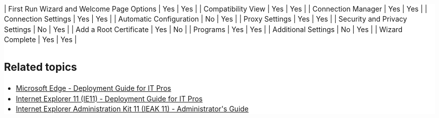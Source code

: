 | First Run Wizard and Welcome Page Options | Yes          | Yes          |
| Compatibility View                        | Yes          | Yes          |
| Connection Manager                        | Yes          | Yes          |
| Connection Settings                       | Yes          | Yes          |
| Automatic Configuration                   | No           | Yes          |
| Proxy Settings                            | Yes          | Yes          |
| Security and Privacy Settings             | No           | Yes          |
| Add a Root Certificate                    | Yes          | No           |
| Programs                                  | Yes          | Yes          |
| Additional Settings                       | No           | Yes          |
| Wizard Complete                           | Yes          | Yes          |


## Related topics
- [Microsoft Edge - Deployment Guide for IT Pros](https://go.microsoft.com/fwlink/p/?LinkId=760643)
- [Internet Explorer 11 (IE11) - Deployment Guide for IT Pros](../ie11-deploy-guide/index.md)
- [Internet Explorer Administration Kit 11 (IEAK 11) - Administrator's Guide](../ie11-ieak/index.md)